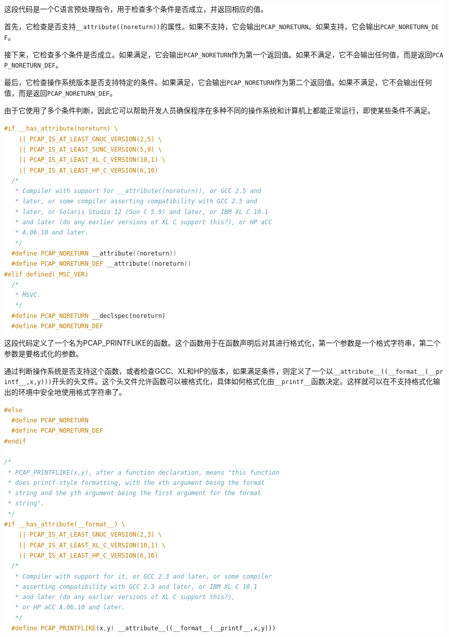 这段代码是一个C语言预处理指令，用于检查多个条件是否成立，并返回相应的值。

首先，它检查是否支持`__attribute((noreturn))`的属性。如果不支持，它会输出`PCAP_NORETURN`。如果支持，它会输出`PCAP_NORETURN_DEF`。

接下来，它检查多个条件是否成立。如果满足，它会输出`PCAP_NORETURN`作为第一个返回值。如果不满足，它不会输出任何值，而是返回`PCAP_NORETURN_DEF`。

最后，它检查操作系统版本是否支持特定的条件。如果满足，它会输出`PCAP_NORETURN`作为第二个返回值。如果不满足，它不会输出任何值，而是返回`PCAP_NORETURN_DEF`。

由于它使用了多个条件判断，因此它可以帮助开发人员确保程序在多种不同的操作系统和计算机上都能正常运行，即使某些条件不满足。


```cpp
#if __has_attribute(noreturn) \
    || PCAP_IS_AT_LEAST_GNUC_VERSION(2,5) \
    || PCAP_IS_AT_LEAST_SUNC_VERSION(5,9) \
    || PCAP_IS_AT_LEAST_XL_C_VERSION(10,1) \
    || PCAP_IS_AT_LEAST_HP_C_VERSION(6,10)
  /*
   * Compiler with support for __attribute((noreturn)), or GCC 2.5 and
   * later, or some compiler asserting compatibility with GCC 2.5 and
   * later, or Solaris Studio 12 (Sun C 5.9) and later, or IBM XL C 10.1
   * and later (do any earlier versions of XL C support this?), or HP aCC
   * A.06.10 and later.
   */
  #define PCAP_NORETURN __attribute((noreturn))
  #define PCAP_NORETURN_DEF __attribute((noreturn))
#elif defined(_MSC_VER)
  /*
   * MSVC.
   */
  #define PCAP_NORETURN __declspec(noreturn)
  #define PCAP_NORETURN_DEF
```

这段代码定义了一个名为PCAP_PRINTFLIKE的函数。这个函数用于在函数声明后对其进行格式化，第一个参数是一个格式字符串，第二个参数是要格式化的参数。

通过判断操作系统是否支持这个函数，或者检查GCC、XL和HP的版本，如果满足条件，则定义了一个以`__attribute__((__format__(__printf__,x,y)))`开头的头文件。这个头文件允许函数可以被格式化，具体如何格式化由`__printf__`函数决定。这样就可以在不支持格式化输出的环境中安全地使用格式字符串了。


```cpp
#else
  #define PCAP_NORETURN
  #define PCAP_NORETURN_DEF
#endif

/*
 * PCAP_PRINTFLIKE(x,y), after a function declaration, means "this function
 * does printf-style formatting, with the xth argument being the format
 * string and the yth argument being the first argument for the format
 * string".
 */
#if __has_attribute(__format__) \
    || PCAP_IS_AT_LEAST_GNUC_VERSION(2,3) \
    || PCAP_IS_AT_LEAST_XL_C_VERSION(10,1) \
    || PCAP_IS_AT_LEAST_HP_C_VERSION(6,10)
  /*
   * Compiler with support for it, or GCC 2.3 and later, or some compiler
   * asserting compatibility with GCC 2.3 and later, or IBM XL C 10.1
   * and later (do any earlier versions of XL C support this?),
   * or HP aCC A.06.10 and later.
   */
  #define PCAP_PRINTFLIKE(x,y) __attribute__((__format__(__printf__,x,y)))
```
